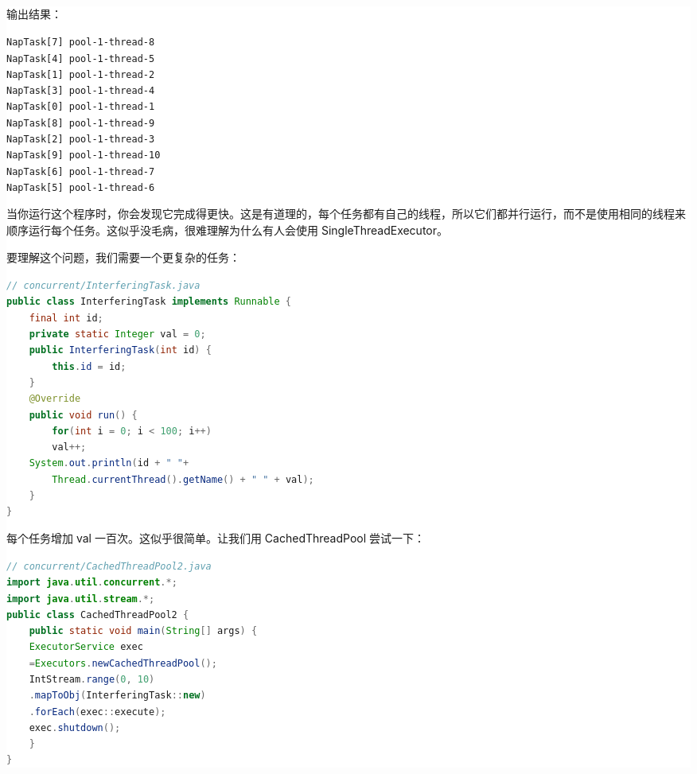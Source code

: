 输出结果：

```text
NapTask[7] pool-1-thread-8
NapTask[4] pool-1-thread-5
NapTask[1] pool-1-thread-2
NapTask[3] pool-1-thread-4
NapTask[0] pool-1-thread-1
NapTask[8] pool-1-thread-9
NapTask[2] pool-1-thread-3
NapTask[9] pool-1-thread-10
NapTask[6] pool-1-thread-7
NapTask[5] pool-1-thread-6
```

当你运行这个程序时，你会发现它完成得更快。这是有道理的，每个任务都有自己的线程，所以它们都并行运行，而不是使用相同的线程来顺序运行每个任务。这似乎没毛病，很难理解为什么有人会使用 SingleThreadExecutor。

要理解这个问题，我们需要一个更复杂的任务：

```java
// concurrent/InterferingTask.java
public class InterferingTask implements Runnable {
    final int id;
    private static Integer val = 0;
    public InterferingTask(int id) {
        this.id = id;
    }
    @Override
    public void run() {
        for(int i = 0; i < 100; i++)
        val++;
    System.out.println(id + " "+
        Thread.currentThread().getName() + " " + val);
    }
}
```

每个任务增加 val 一百次。这似乎很简单。让我们用 CachedThreadPool 尝试一下：

```java
// concurrent/CachedThreadPool2.java
import java.util.concurrent.*;
import java.util.stream.*;
public class CachedThreadPool2 {
    public static void main(String[] args) {
    ExecutorService exec
    =Executors.newCachedThreadPool();
    IntStream.range(0, 10)
    .mapToObj(InterferingTask::new)
    .forEach(exec::execute);
    exec.shutdown();
    }
}
```
